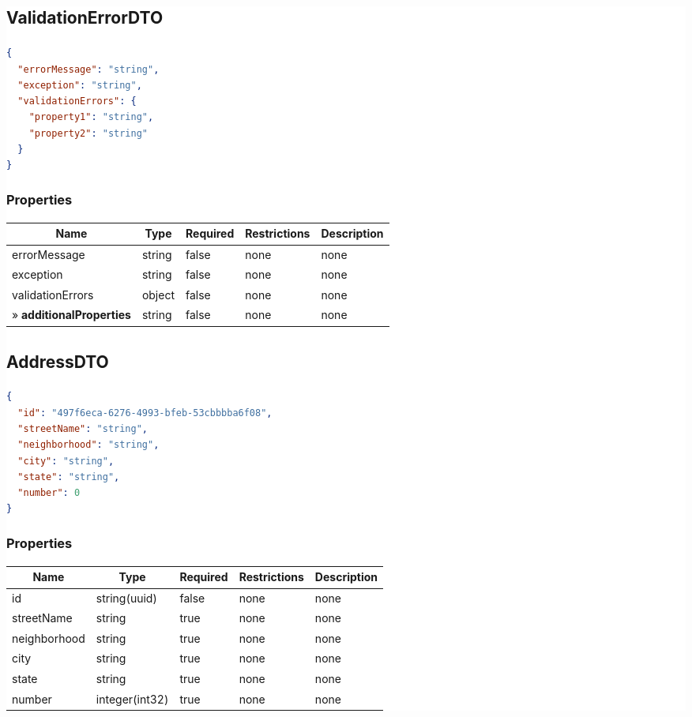 <h2 id="tocS_ValidationErrorDTO">ValidationErrorDTO</h2>

<a id="schemavalidationerrordto"></a>
<a id="schema_ValidationErrorDTO"></a>
<a id="tocSvalidationerrordto"></a>
<a id="tocsvalidationerrordto"></a>

```json
{
  "errorMessage": "string",
  "exception": "string",
  "validationErrors": {
    "property1": "string",
    "property2": "string"
  }
}

```

### Properties

| Name                       | Type   | Required | Restrictions | Description |
| -------------------------- | ------ | -------- | ------------ | ----------- |
| errorMessage               | string | false    | none         | none        |
| exception                  | string | false    | none         | none        |
| validationErrors           | object | false    | none         | none        |
| » **additionalProperties** | string | false    | none         | none        |

<h2 id="tocS_AddressDTO">AddressDTO</h2>

<a id="schemaaddressdto"></a>
<a id="schema_AddressDTO"></a>
<a id="tocSaddressdto"></a>
<a id="tocsaddressdto"></a>

```json
{
  "id": "497f6eca-6276-4993-bfeb-53cbbbba6f08",
  "streetName": "string",
  "neighborhood": "string",
  "city": "string",
  "state": "string",
  "number": 0
}

```

### Properties

| Name         | Type           | Required | Restrictions | Description |
| ------------ | -------------- | -------- | ------------ | ----------- |
| id           | string(uuid)   | false    | none         | none        |
| streetName   | string         | true     | none         | none        |
| neighborhood | string         | true     | none         | none        |
| city         | string         | true     | none         | none        |
| state        | string         | true     | none         | none        |
| number       | integer(int32) | true     | none         | none        |
